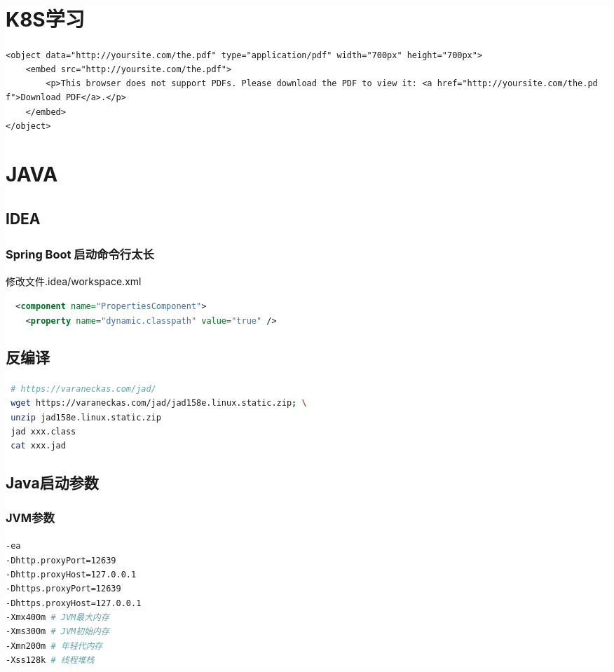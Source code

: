 

# K8S学习

```
<object data="http://yoursite.com/the.pdf" type="application/pdf" width="700px" height="700px">
    <embed src="http://yoursite.com/the.pdf">
        <p>This browser does not support PDFs. Please download the PDF to view it: <a href="http://yoursite.com/the.pdf">Download PDF</a>.</p>
    </embed>
</object>
```

# JAVA

## IDEA

### Spring Boot 启动命令行太长

修改文件.idea/workspace.xml

```xml
  <component name="PropertiesComponent">
    <property name="dynamic.classpath" value="true" />
```

##  反编译

```sh
 # https://varaneckas.com/jad/
 wget https://varaneckas.com/jad/jad158e.linux.static.zip; \
 unzip jad158e.linux.static.zip
 jad xxx.class
 cat xxx.jad
```

## Java启动参数

### JVM参数



```sh
-ea
-Dhttp.proxyPort=12639
-Dhttp.proxyHost=127.0.0.1
-Dhttps.proxyPort=12639
-Dhttps.proxyHost=127.0.0.1
-Xmx400m # JVM最大内存
-Xms300m # JVM初始内存
-Xmn200m # 年轻代内存
-Xss128k # 线程堆栈
```
